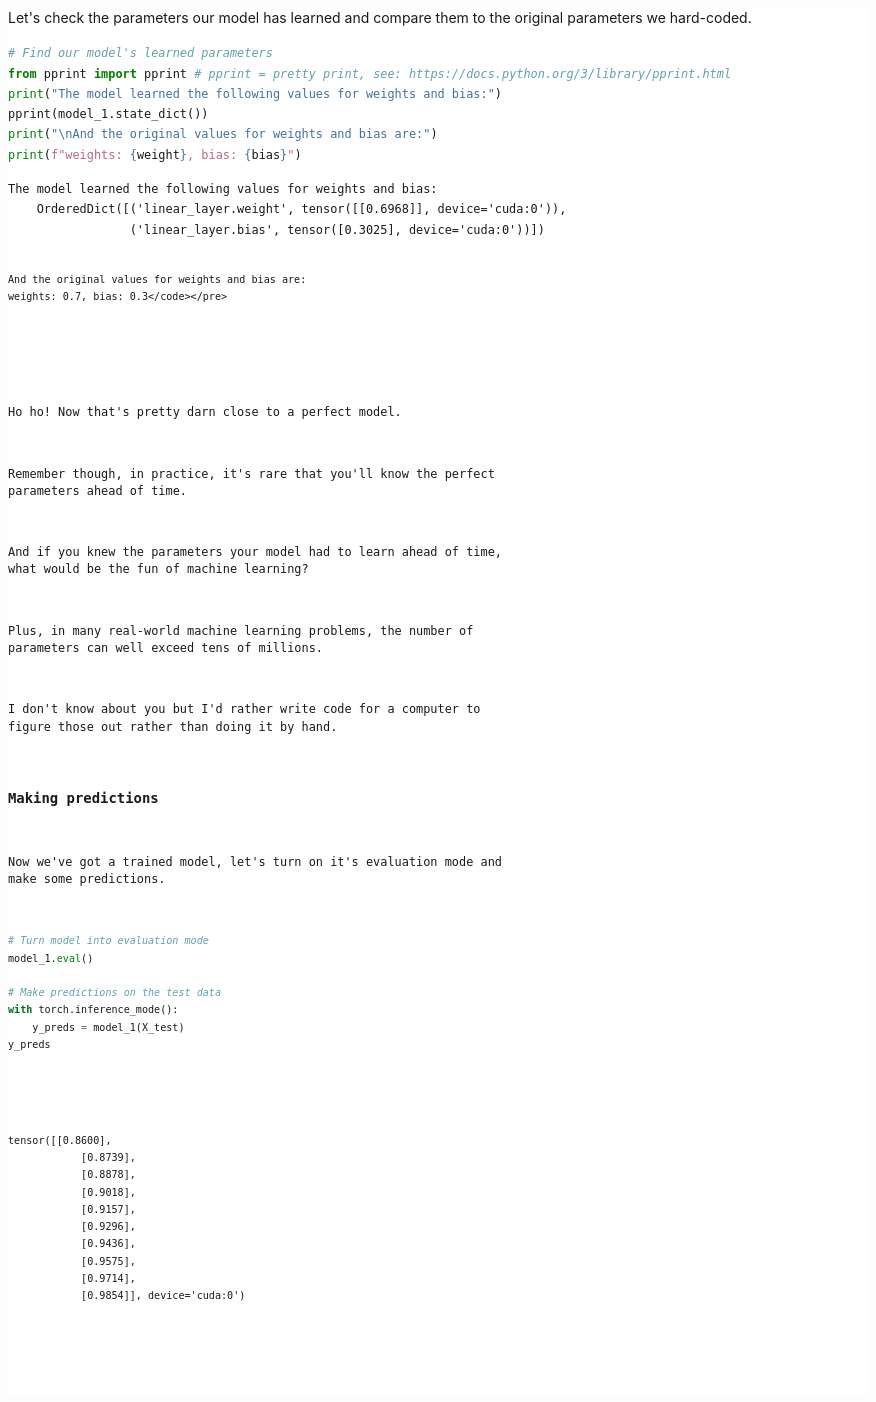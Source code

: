 Let's check the parameters our model has learned and compare them to the original parameters we hard-coded.


```python
# Find our model's learned parameters
from pprint import pprint # pprint = pretty print, see: https://docs.python.org/3/library/pprint.html 
print("The model learned the following values for weights and bias:")
pprint(model_1.state_dict())
print("\nAnd the original values for weights and bias are:")
print(f"weights: {weight}, bias: {bias}")
```


<div class="bash-block">
  <pre><code>The model learned the following values for weights and bias:
    OrderedDict([('linear_layer.weight', tensor([[0.6968]], device='cuda:0')),
                 ('linear_layer.bias', tensor([0.3025], device='cuda:0'))])
    
    And the original values for weights and bias are:
    weights: 0.7, bias: 0.3</code></pre>
</div>



Ho ho! Now that's pretty darn close to a perfect model.

Remember though, in practice, it's rare that you'll know the perfect parameters ahead of time.

And if you knew the parameters your model had to learn ahead of time, what would be the fun of machine learning?

Plus, in many real-world machine learning problems, the number of parameters can well exceed tens of millions.

I don't know about you but I'd rather write code for a computer to figure those out rather than doing it by hand.

### Making predictions

Now we've got a trained model, let's turn on it's evaluation mode and make some predictions.


```python
# Turn model into evaluation mode
model_1.eval()

# Make predictions on the test data
with torch.inference_mode():
    y_preds = model_1(X_test)
y_preds
```





<div class="bash-block">
  <pre><code>tensor([[0.8600],
            [0.8739],
            [0.8878],
            [0.9018],
            [0.9157],
            [0.9296],
            [0.9436],
            [0.9575],
            [0.9714],
            [0.9854]], device='cuda:0')</code></pre>
</div>
